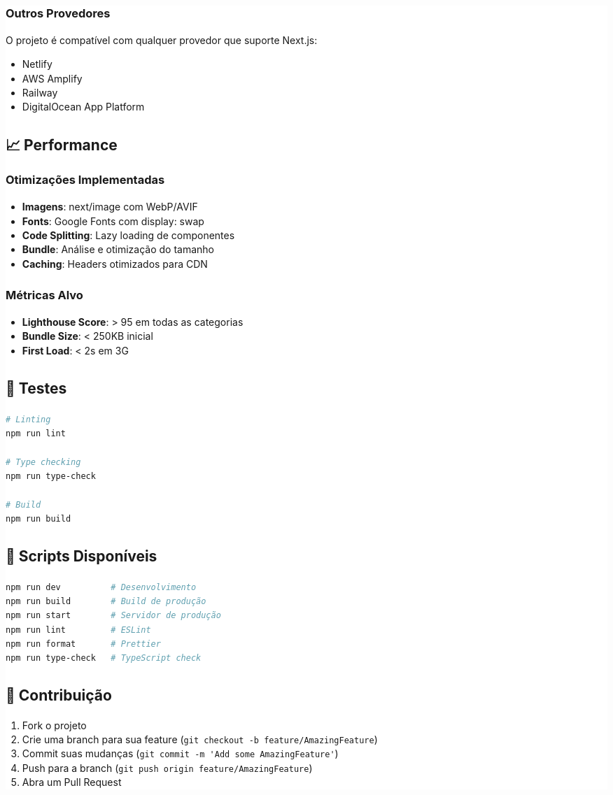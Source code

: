 ### Outros Provedores
O projeto é compatível com qualquer provedor que suporte Next.js:
- Netlify
- AWS Amplify
- Railway
- DigitalOcean App Platform

## 📈 Performance

### Otimizações Implementadas
- **Imagens**: next/image com WebP/AVIF
- **Fonts**: Google Fonts com display: swap
- **Code Splitting**: Lazy loading de componentes
- **Bundle**: Análise e otimização do tamanho
- **Caching**: Headers otimizados para CDN

### Métricas Alvo
- **Lighthouse Score**: > 95 em todas as categorias
- **Bundle Size**: < 250KB inicial
- **First Load**: < 2s em 3G

## 🧪 Testes

```bash
# Linting
npm run lint

# Type checking
npm run type-check

# Build
npm run build
```

## 📝 Scripts Disponíveis

```bash
npm run dev          # Desenvolvimento
npm run build        # Build de produção
npm run start        # Servidor de produção
npm run lint         # ESLint
npm run format       # Prettier
npm run type-check   # TypeScript check
```

## 🤝 Contribuição

1. Fork o projeto
2. Crie uma branch para sua feature (`git checkout -b feature/AmazingFeature`)
3. Commit suas mudanças (`git commit -m 'Add some AmazingFeature'`)
4. Push para a branch (`git push origin feature/AmazingFeature`)
5. Abra um Pull Request

